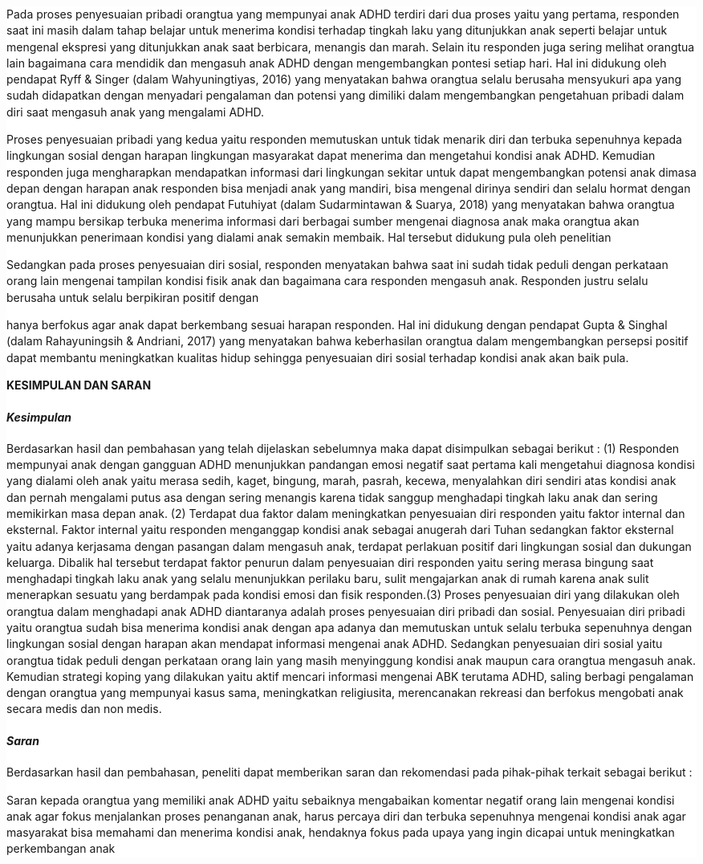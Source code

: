 <p><span class="font2">Pada proses penyesuaian pribadi orangtua yang mempunyai anak ADHD terdiri dari dua proses yaitu yang pertama, responden saat ini masih dalam tahap belajar untuk menerima kondisi terhadap tingkah laku yang ditunjukkan anak seperti belajar untuk mengenal ekspresi yang ditunjukkan anak saat berbicara, menangis dan marah. Selain itu responden juga sering melihat orangtua lain bagaimana cara mendidik dan mengasuh anak ADHD dengan mengembangkan pontesi setiap hari. Hal ini didukung oleh pendapat Ryff &amp;&nbsp;Singer (dalam Wahyuningtiyas, 2016) yang menyatakan bahwa orangtua selalu berusaha mensyukuri apa yang sudah didapatkan dengan menyadari pengalaman dan potensi yang dimiliki dalam mengembangkan pengetahuan pribadi dalam diri saat mengasuh anak yang mengalami ADHD.</span></p>
<p><span class="font2">Proses penyesuaian pribadi yang kedua yaitu responden memutuskan untuk tidak menarik diri dan terbuka sepenuhnya kepada lingkungan sosial dengan harapan lingkungan masyarakat dapat menerima dan mengetahui kondisi anak ADHD. Kemudian responden juga mengharapkan mendapatkan informasi dari lingkungan sekitar untuk dapat mengembangkan potensi anak dimasa depan dengan harapan anak responden bisa menjadi anak yang mandiri, bisa mengenal dirinya sendiri dan selalu hormat dengan orangtua. Hal ini didukung oleh pendapat Futuhiyat (dalam Sudarmintawan &amp;&nbsp;Suarya, 2018) yang menyatakan bahwa orangtua yang mampu bersikap terbuka menerima informasi dari berbagai sumber mengenai diagnosa anak maka orangtua akan menunjukkan penerimaan kondisi yang dialami anak semakin membaik. Hal tersebut didukung pula oleh penelitian</span></p>
<p><span class="font2">Sedangkan pada proses penyesuaian diri sosial, responden menyatakan bahwa saat ini sudah tidak peduli dengan perkataan orang lain mengenai tampilan kondisi fisik anak dan bagaimana cara responden mengasuh anak. Responden justru selalu berusaha untuk selalu berpikiran positif dengan</span></p>
<p><span class="font2">hanya berfokus agar anak dapat berkembang sesuai harapan responden. Hal ini didukung dengan pendapat Gupta &amp;&nbsp;Singhal (dalam Rahayuningsih &amp;&nbsp;Andriani, 2017) yang menyatakan bahwa keberhasilan orangtua dalam mengembangkan persepsi positif dapat membantu meningkatkan kualitas hidup sehingga penyesuaian diri sosial terhadap kondisi anak akan baik pula.</span></p>
<p><span class="font2" style="font-weight:bold;">KESIMPULAN DAN SARAN</span></p>
<h4><a name="bookmark34"></a><span class="font2" style="font-weight:bold;font-style:italic;"><a name="bookmark35"></a>Kesimpulan</span></h4>
<p><span class="font2">Berdasarkan hasil dan pembahasan yang telah dijelaskan sebelumnya maka dapat disimpulkan sebagai berikut : (1) Responden mempunyai anak dengan gangguan ADHD menunjukkan pandangan emosi negatif saat pertama kali mengetahui diagnosa kondisi yang dialami oleh anak yaitu merasa sedih, kaget, bingung, marah, pasrah, kecewa, menyalahkan diri sendiri atas kondisi anak dan pernah mengalami putus asa dengan sering menangis karena tidak sanggup menghadapi tingkah laku anak dan sering memikirkan masa depan anak. (2) Terdapat dua faktor dalam meningkatkan penyesuaian diri responden yaitu faktor internal dan eksternal. Faktor internal yaitu responden menganggap kondisi anak sebagai anugerah dari Tuhan sedangkan faktor eksternal yaitu adanya kerjasama dengan pasangan dalam mengasuh anak, terdapat perlakuan positif dari lingkungan sosial dan dukungan keluarga. Dibalik hal tersebut terdapat faktor penurun dalam penyesuaian diri responden yaitu sering merasa bingung saat menghadapi tingkah laku anak yang selalu menunjukkan perilaku baru, sulit mengajarkan anak di rumah karena anak sulit menerapkan sesuatu yang berdampak pada kondisi emosi dan fisik responden.(3) Proses penyesuaian diri yang dilakukan oleh orangtua dalam menghadapi anak ADHD diantaranya adalah proses penyesuaian diri pribadi dan sosial. Penyesuaian diri pribadi yaitu orangtua sudah bisa menerima kondisi anak dengan apa adanya dan memutuskan untuk selalu terbuka sepenuhnya dengan lingkungan sosial dengan harapan akan mendapat informasi mengenai anak ADHD. Sedangkan penyesuaian diri sosial yaitu orangtua tidak peduli dengan perkataan orang lain yang masih menyinggung kondisi anak maupun cara orangtua mengasuh anak. Kemudian strategi koping yang dilakukan yaitu aktif mencari informasi mengenai ABK terutama ADHD, saling berbagi pengalaman dengan orangtua yang mempunyai kasus sama, meningkatkan religiusita, merencanakan rekreasi dan berfokus mengobati anak secara medis dan non medis.</span></p>
<h4><a name="bookmark36"></a><span class="font2" style="font-weight:bold;font-style:italic;"><a name="bookmark37"></a>Saran</span></h4>
<p><span class="font2">Berdasarkan hasil dan pembahasan, peneliti dapat memberikan saran dan rekomendasi pada pihak-pihak terkait sebagai berikut :</span></p>
<p><span class="font2">Saran kepada orangtua yang memiliki anak ADHD yaitu sebaiknya mengabaikan komentar negatif orang lain mengenai kondisi anak agar fokus menjalankan proses penanganan anak, harus percaya diri dan terbuka sepenuhnya mengenai kondisi anak agar masyarakat bisa memahami dan menerima kondisi anak, hendaknya fokus pada upaya yang ingin dicapai untuk meningkatkan perkembangan anak</span></p>